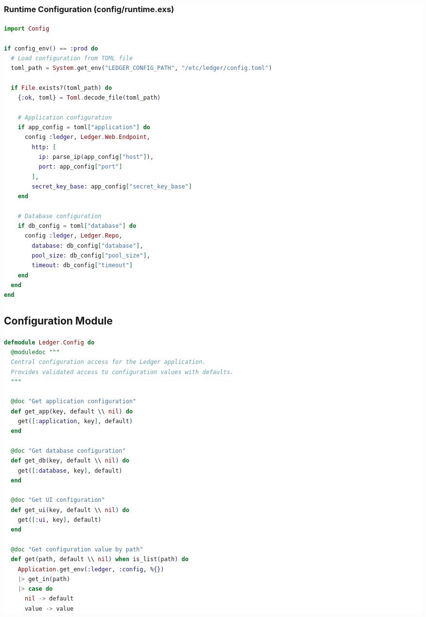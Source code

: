 ### Runtime Configuration (config/runtime.exs)

```elixir
import Config

if config_env() == :prod do
  # Load configuration from TOML file
  toml_path = System.get_env("LEDGER_CONFIG_PATH", "/etc/ledger/config.toml")

  if File.exists?(toml_path) do
    {:ok, toml} = Toml.decode_file(toml_path)

    # Application configuration
    if app_config = toml["application"] do
      config :ledger, Ledger.Web.Endpoint,
        http: [
          ip: parse_ip(app_config["host"]),
          port: app_config["port"]
        ],
        secret_key_base: app_config["secret_key_base"]
    end

    # Database configuration
    if db_config = toml["database"] do
      config :ledger, Ledger.Repo,
        database: db_config["database"],
        pool_size: db_config["pool_size"],
        timeout: db_config["timeout"]
    end
  end
end
```

## Configuration Module

```elixir
defmodule Ledger.Config do
  @moduledoc """
  Central configuration access for the Ledger application.
  Provides validated access to configuration values with defaults.
  """

  @doc "Get application configuration"
  def get_app(key, default \\ nil) do
    get([:application, key], default)
  end

  @doc "Get database configuration"
  def get_db(key, default \\ nil) do
    get([:database, key], default)
  end

  @doc "Get UI configuration"
  def get_ui(key, default \\ nil) do
    get([:ui, key], default)
  end

  @doc "Get configuration value by path"
  def get(path, default \\ nil) when is_list(path) do
    Application.get_env(:ledger, :config, %{})
    |> get_in(path)
    |> case do
      nil -> default
      value -> value
```